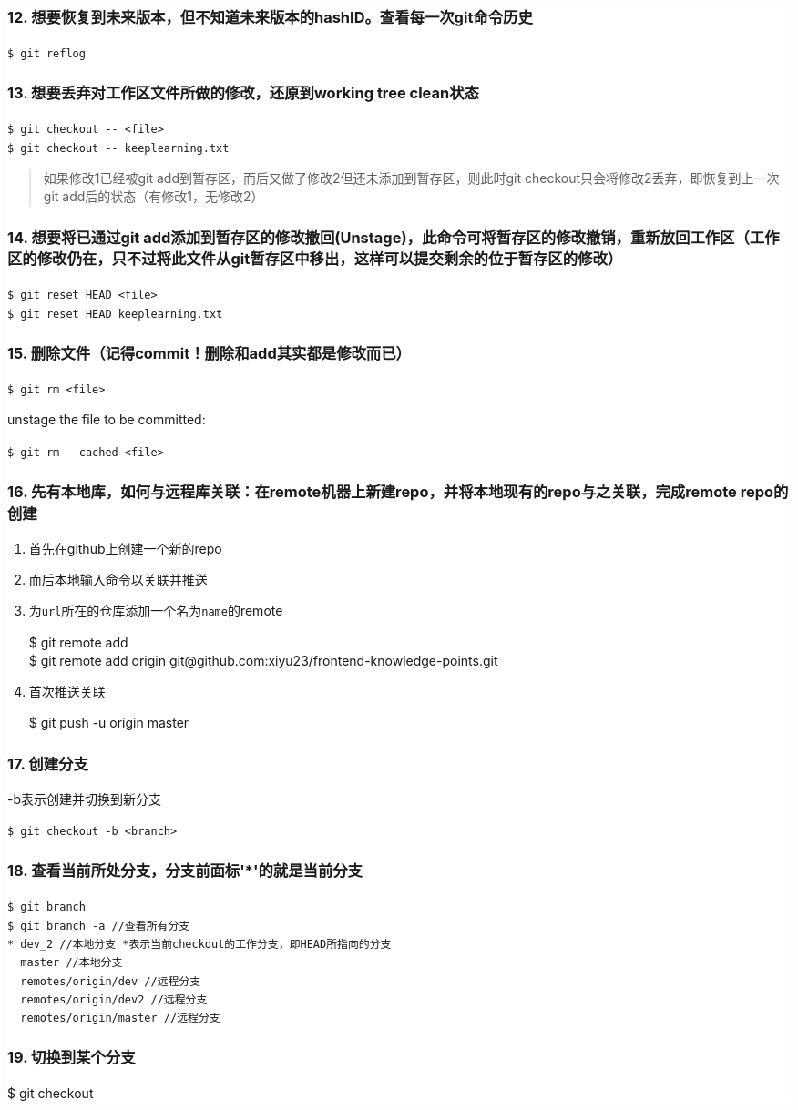 ### 12. 想要恢复到未来版本，但不知道未来版本的hashID。查看每一次git命令历史

    $ git reflog

### 13. 想要丢弃对工作区文件所做的修改，还原到working tree clean状态

    $ git checkout -- <file>
    $ git checkout -- keeplearning.txt

> 如果修改1已经被git add到暂存区，而后又做了修改2但还未添加到暂存区，则此时git checkout只会将修改2丢弃，即恢复到上一次git add后的状态（有修改1，无修改2）

### 14. 想要将已通过git add添加到暂存区的修改撤回(Unstage)，此命令可将暂存区的修改撤销，重新放回工作区（工作区的修改仍在，只不过将此文件从git暂存区中移出，这样可以提交剩余的位于暂存区的修改）

    $ git reset HEAD <file>
    $ git reset HEAD keeplearning.txt

### 15. 删除文件（记得commit！删除和add其实都是修改而已）

    $ git rm <file>

unstage the file to be committed:  

    $ git rm --cached <file>

### 16. 先有本地库，如何与远程库关联：在remote机器上新建repo，并将本地现有的repo与之关联，完成remote repo的创建
1. 首先在github上创建一个新的repo
2. 而后本地输入命令以关联并推送
3. 为`url`所在的仓库添加一个名为`name`的remote  

    $ git remote add <name> <url>  
    $ git remote add origin git@github.com:xiyu23/frontend-knowledge-points.git

4. 首次推送关联

    $ git push -u origin master

### 17. 创建分支
-b表示创建并切换到新分支

    $ git checkout -b <branch>

### 18. 查看当前所处分支，分支前面标'*'的就是当前分支

    $ git branch
    $ git branch -a //查看所有分支
    * dev_2 //本地分支 *表示当前checkout的工作分支，即HEAD所指向的分支
      master //本地分支
      remotes/origin/dev //远程分支
      remotes/origin/dev2 //远程分支
      remotes/origin/master //远程分支

### 19. 切换到某个分支
$ git checkout <branch>
